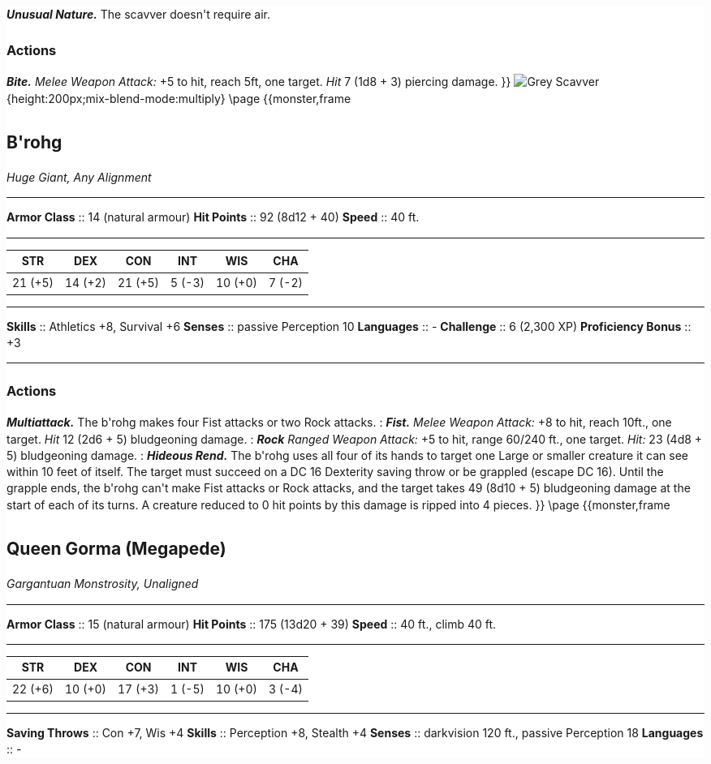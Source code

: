 ***Unusual Nature.*** The scavver doesn't require air.
### Actions
***Bite.*** *Melee Weapon Attack:* +5 to hit, reach 5ft, one target. *Hit* 7 (1d8 + 3) piercing damage.
}}
![Grey Scavver](https://static.tvtropes.org/pmwiki/pub/images/d&d_brown_scavver_5e.png) {height:200px;mix-blend-mode:multiply}
\page
{{monster,frame
## B'rohg
*Huge Giant, Any Alignment*
___
**Armor Class** :: 14 (natural armour)
**Hit Points**  :: 92 (8d12 + 40)
**Speed**       :: 40 ft.
___
|  STR  |  DEX  |  CON  |  INT  |  WIS  |  CHA  |
|:-----:|:-----:|:-----:|:-----:|:-----:|:-----:|
|21 (+5)|14 (+2)|21 (+5)| 5 (-3)|10 (+0)| 7 (-2)|
___
**Skills**               :: Athletics +8, Survival +6
**Senses**               :: passive Perception 10
**Languages**            :: -
**Challenge**            :: 6 (2,300 XP)
**Proficiency Bonus**    :: +3
___
### Actions
***Multiattack.*** The b'rohg makes four Fist attacks or two Rock attacks.
:
***Fist.*** *Melee Weapon Attack:* +8 to hit, reach 10ft., one target. *Hit* 12 (2d6 + 5) bludgeoning damage.
:
***Rock*** *Ranged Weapon Attack:* +5 to hit, range 60/240 ft., one target. *Hit:* 23 (4d8 + 5) bludgeoning damage.
:
***Hideous Rend.*** The b'rohg uses all four of its hands to target one Large or smaller creature it can see within 10 feet of itself. The target must succeed on a DC 16 Dexterity saving throw or be grappled (escape DC 16). Until the grapple ends, the b'rohg can't make Fist attacks or Rock attacks, and the target takes 49 (8d10 + 5) bludgeoning damage at the start of each of its turns. A creature reduced to 0 hit points by this damage is ripped into 4 pieces.
}}
\page
{{monster,frame
## Queen Gorma (Megapede)
*Gargantuan Monstrosity, Unaligned*
___
**Armor Class** :: 15 (natural armour)
**Hit Points**  :: 175 (13d20 + 39)
**Speed**       :: 40 ft., climb 40 ft.
___
|  STR  |  DEX  |  CON  |  INT  |  WIS  |  CHA  |
|:-----:|:-----:|:-----:|:-----:|:-----:|:-----:|
|22 (+6)|10 (+0)|17 (+3)| 1 (-5)|10 (+0)| 3 (-4)|
___
**Saving Throws**        :: Con +7, Wis +4
**Skills**               :: Perception +8, Stealth +4
**Senses**               :: darkvision 120 ft., passive Perception 18
**Languages**            :: -